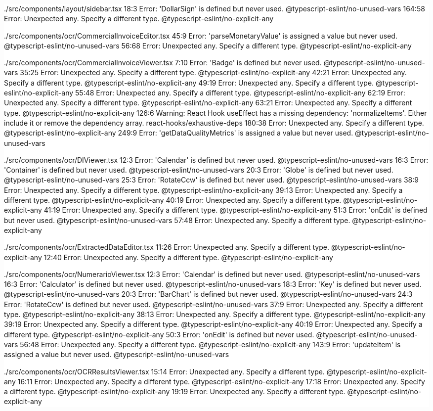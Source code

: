 ./src/components/layout/sidebar.tsx
18:3  Error: 'DollarSign' is defined but never used.  @typescript-eslint/no-unused-vars
164:58  Error: Unexpected any. Specify a different type.  @typescript-eslint/no-explicit-any

./src/components/ocr/CommercialInvoiceEditor.tsx
45:9  Error: 'parseMonetaryValue' is assigned a value but never used.  @typescript-eslint/no-unused-vars
56:68  Error: Unexpected any. Specify a different type.  @typescript-eslint/no-explicit-any

./src/components/ocr/CommercialInvoiceViewer.tsx
7:10  Error: 'Badge' is defined but never used.  @typescript-eslint/no-unused-vars
35:25  Error: Unexpected any. Specify a different type.  @typescript-eslint/no-explicit-any
42:21  Error: Unexpected any. Specify a different type.  @typescript-eslint/no-explicit-any
49:19  Error: Unexpected any. Specify a different type.  @typescript-eslint/no-explicit-any
55:48  Error: Unexpected any. Specify a different type.  @typescript-eslint/no-explicit-any
62:19  Error: Unexpected any. Specify a different type.  @typescript-eslint/no-explicit-any
63:21  Error: Unexpected any. Specify a different type.  @typescript-eslint/no-explicit-any
126:6  Warning: React Hook useEffect has a missing dependency: 'normalizeItems'. Either include it or remove the dependency array.  react-hooks/exhaustive-deps
180:38  Error: Unexpected any. Specify a different type.  @typescript-eslint/no-explicit-any
249:9  Error: 'getDataQualityMetrics' is assigned a value but never used.  @typescript-eslint/no-unused-vars

./src/components/ocr/DIViewer.tsx
12:3  Error: 'Calendar' is defined but never used.  @typescript-eslint/no-unused-vars
16:3  Error: 'Container' is defined but never used.  @typescript-eslint/no-unused-vars
20:3  Error: 'Globe' is defined but never used.  @typescript-eslint/no-unused-vars
25:3  Error: 'RotateCcw' is defined but never used.  @typescript-eslint/no-unused-vars
38:9  Error: Unexpected any. Specify a different type.  @typescript-eslint/no-explicit-any
39:13  Error: Unexpected any. Specify a different type.  @typescript-eslint/no-explicit-any
40:19  Error: Unexpected any. Specify a different type.  @typescript-eslint/no-explicit-any
41:19  Error: Unexpected any. Specify a different type.  @typescript-eslint/no-explicit-any
51:3  Error: 'onEdit' is defined but never used.  @typescript-eslint/no-unused-vars
57:48  Error: Unexpected any. Specify a different type.  @typescript-eslint/no-explicit-any

./src/components/ocr/ExtractedDataEditor.tsx
11:26  Error: Unexpected any. Specify a different type.  @typescript-eslint/no-explicit-any
12:40  Error: Unexpected any. Specify a different type.  @typescript-eslint/no-explicit-any

./src/components/ocr/NumerarioViewer.tsx
12:3  Error: 'Calendar' is defined but never used.  @typescript-eslint/no-unused-vars
16:3  Error: 'Calculator' is defined but never used.  @typescript-eslint/no-unused-vars
18:3  Error: 'Key' is defined but never used.  @typescript-eslint/no-unused-vars
20:3  Error: 'BarChart' is defined but never used.  @typescript-eslint/no-unused-vars
24:3  Error: 'RotateCcw' is defined but never used.  @typescript-eslint/no-unused-vars
37:9  Error: Unexpected any. Specify a different type.  @typescript-eslint/no-explicit-any
38:13  Error: Unexpected any. Specify a different type.  @typescript-eslint/no-explicit-any
39:19  Error: Unexpected any. Specify a different type.  @typescript-eslint/no-explicit-any
40:19  Error: Unexpected any. Specify a different type.  @typescript-eslint/no-explicit-any
50:3  Error: 'onEdit' is defined but never used.  @typescript-eslint/no-unused-vars
56:48  Error: Unexpected any. Specify a different type.  @typescript-eslint/no-explicit-any
143:9  Error: 'updateItem' is assigned a value but never used.  @typescript-eslint/no-unused-vars

./src/components/ocr/OCRResultsViewer.tsx
15:14  Error: Unexpected any. Specify a different type.  @typescript-eslint/no-explicit-any
16:11  Error: Unexpected any. Specify a different type.  @typescript-eslint/no-explicit-any
17:18  Error: Unexpected any. Specify a different type.  @typescript-eslint/no-explicit-any
19:19  Error: Unexpected any. Specify a different type.  @typescript-eslint/no-explicit-any
